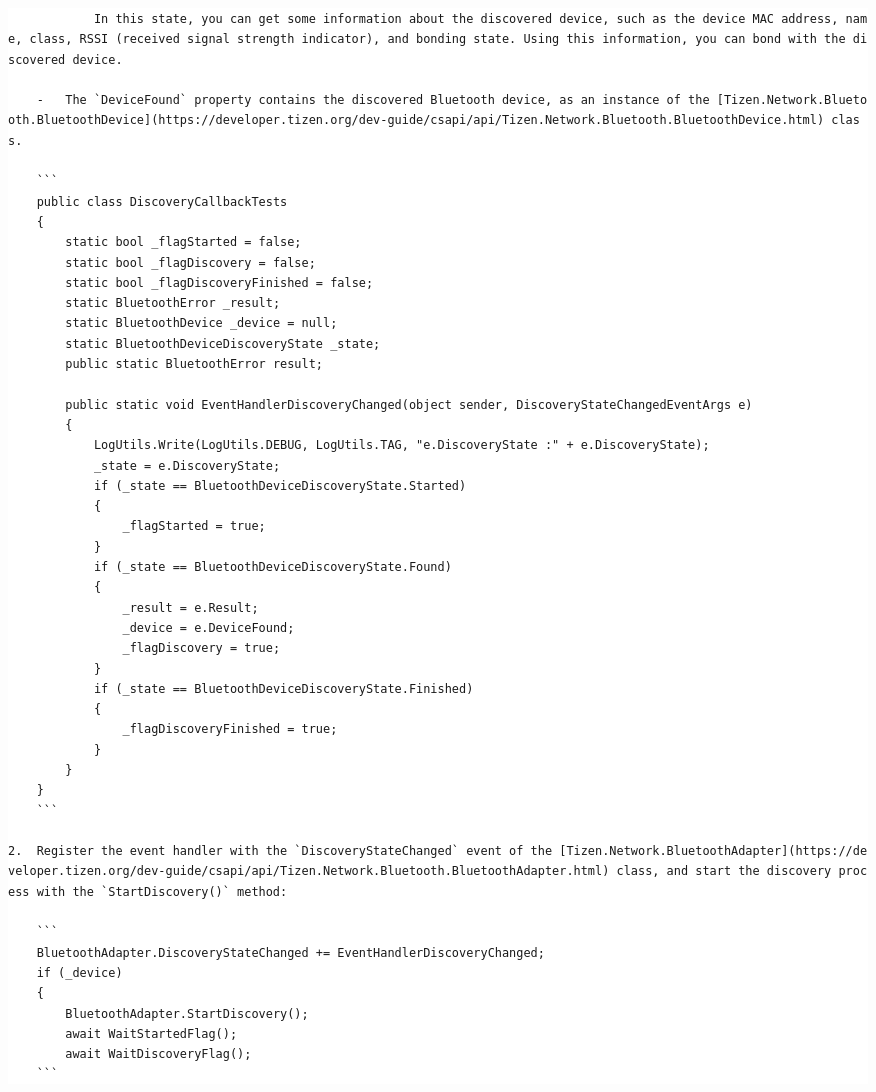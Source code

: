                 In this state, you can get some information about the discovered device, such as the device MAC address, name, class, RSSI (received signal strength indicator), and bonding state. Using this information, you can bond with the discovered device.

        -   The `DeviceFound` property contains the discovered Bluetooth device, as an instance of the [Tizen.Network.Bluetooth.BluetoothDevice](https://developer.tizen.org/dev-guide/csapi/api/Tizen.Network.Bluetooth.BluetoothDevice.html) class.

        ``` 
        public class DiscoveryCallbackTests
        {
            static bool _flagStarted = false;
            static bool _flagDiscovery = false;
            static bool _flagDiscoveryFinished = false;
            static BluetoothError _result;
            static BluetoothDevice _device = null;
            static BluetoothDeviceDiscoveryState _state;
            public static BluetoothError result;

            public static void EventHandlerDiscoveryChanged(object sender, DiscoveryStateChangedEventArgs e)
            {
                LogUtils.Write(LogUtils.DEBUG, LogUtils.TAG, "e.DiscoveryState :" + e.DiscoveryState);
                _state = e.DiscoveryState;
                if (_state == BluetoothDeviceDiscoveryState.Started)
                {
                    _flagStarted = true;
                }
                if (_state == BluetoothDeviceDiscoveryState.Found)
                {
                    _result = e.Result;
                    _device = e.DeviceFound;
                    _flagDiscovery = true;
                }
                if (_state == BluetoothDeviceDiscoveryState.Finished)
                {
                    _flagDiscoveryFinished = true;
                }
            }
        }
        ```

    2.  Register the event handler with the `DiscoveryStateChanged` event of the [Tizen.Network.BluetoothAdapter](https://developer.tizen.org/dev-guide/csapi/api/Tizen.Network.Bluetooth.BluetoothAdapter.html) class, and start the discovery process with the `StartDiscovery()` method:

        ``` 
        BluetoothAdapter.DiscoveryStateChanged += EventHandlerDiscoveryChanged;
        if (_device)
        {
            BluetoothAdapter.StartDiscovery();
            await WaitStartedFlag();
            await WaitDiscoveryFlag();
        ```
